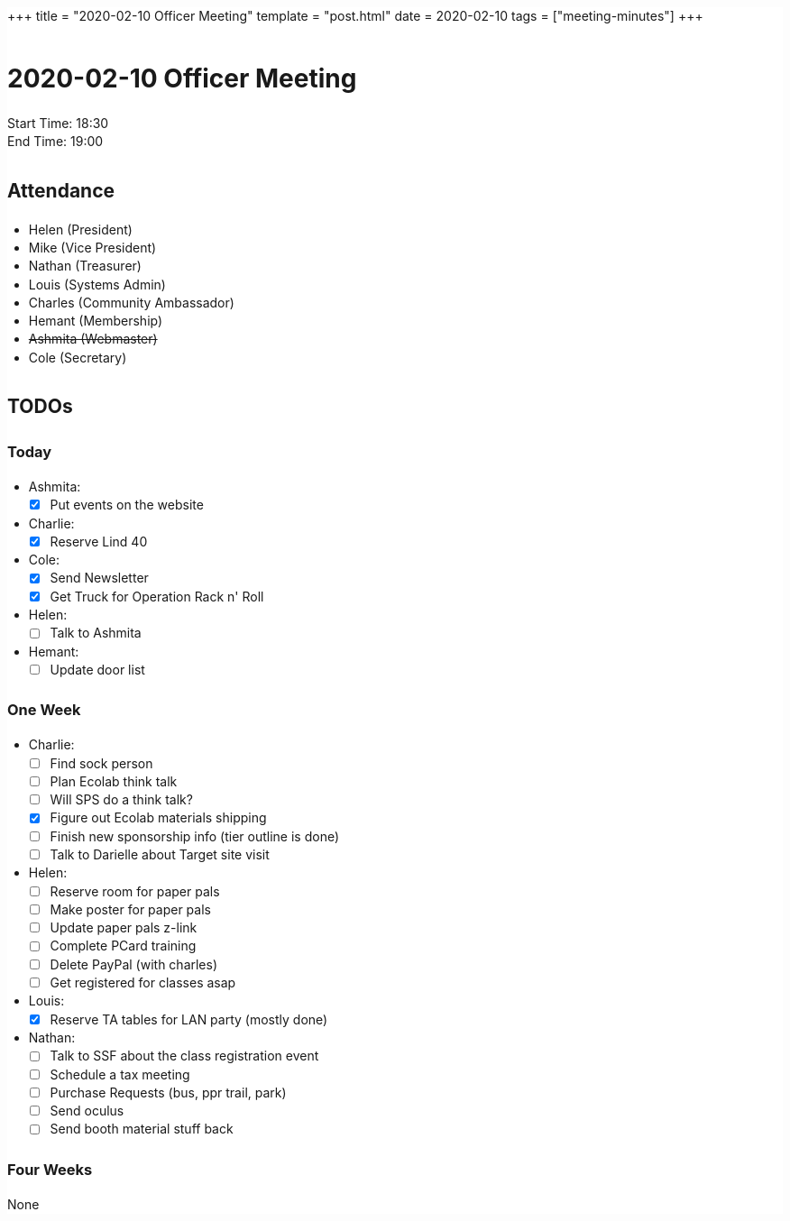 +++
title = "2020-02-10 Officer Meeting"
template = "post.html"
date = 2020-02-10
tags = ["meeting-minutes"]
+++
# 2020-02-10 Officer Meeting

Start Time: 18:30  
End Time:   19:00  

## Attendance
- Helen      (President)
- Mike       (Vice President)
- Nathan     (Treasurer)
- Louis      (Systems Admin)
- Charles    (Community Ambassador)
- Hemant     (Membership)
- ~~Ashmita    (Webmaster)~~
- Cole       (Secretary)

## TODOs
### Today
- Ashmita:
  - [x] Put events on the website
- Charlie:
  - [x] Reserve Lind 40
- Cole:
  - [x] Send Newsletter
  - [x] Get Truck for Operation Rack n' Roll
- Helen:
  - [ ] Talk to Ashmita
- Hemant:
  - [ ] Update door list
### One Week
- Charlie:
  - [ ] Find sock person
  - [ ] Plan Ecolab think talk
  - [ ] Will SPS do a think talk?
  - [x] Figure out Ecolab materials shipping
  - [ ] Finish new sponsorship info (tier outline is done)
  - [ ] Talk to Darielle about Target site visit
- Helen:
  - [ ] Reserve room for paper pals
  - [ ] Make poster for paper pals
  - [ ] Update paper pals z-link
  - [ ] Complete PCard training
  - [ ] Delete PayPal (with charles)
  - [ ] Get registered for classes asap
- Louis:
  - [x] Reserve TA tables for LAN party (mostly done)
- Nathan:
  - [ ] Talk to SSF about the class registration event
  - [ ] Schedule a tax meeting
  - [ ] Purchase Requests (bus, ppr trail, park)
  - [ ] Send oculus
  - [ ] Send booth material stuff back
### Four Weeks
None